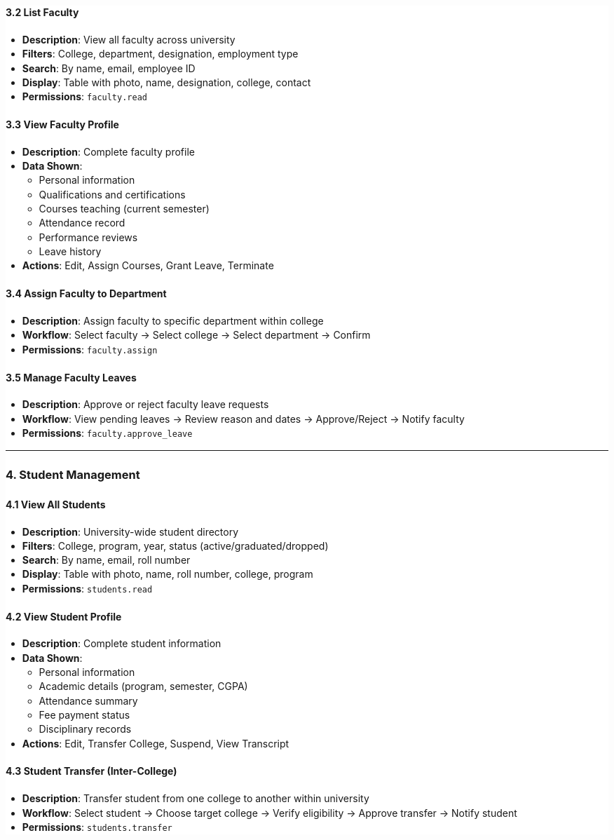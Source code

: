 #### 3.2 List Faculty
- **Description**: View all faculty across university
- **Filters**: College, department, designation, employment type
- **Search**: By name, email, employee ID
- **Display**: Table with photo, name, designation, college, contact
- **Permissions**: `faculty.read`

#### 3.3 View Faculty Profile
- **Description**: Complete faculty profile
- **Data Shown**:
  - Personal information
  - Qualifications and certifications
  - Courses teaching (current semester)
  - Attendance record
  - Performance reviews
  - Leave history
- **Actions**: Edit, Assign Courses, Grant Leave, Terminate

#### 3.4 Assign Faculty to Department
- **Description**: Assign faculty to specific department within college
- **Workflow**: Select faculty → Select college → Select department → Confirm
- **Permissions**: `faculty.assign`

#### 3.5 Manage Faculty Leaves
- **Description**: Approve or reject faculty leave requests
- **Workflow**: View pending leaves → Review reason and dates → Approve/Reject → Notify faculty
- **Permissions**: `faculty.approve_leave`

---

### 4. Student Management

#### 4.1 View All Students
- **Description**: University-wide student directory
- **Filters**: College, program, year, status (active/graduated/dropped)
- **Search**: By name, email, roll number
- **Display**: Table with photo, name, roll number, college, program
- **Permissions**: `students.read`

#### 4.2 View Student Profile
- **Description**: Complete student information
- **Data Shown**:
  - Personal information
  - Academic details (program, semester, CGPA)
  - Attendance summary
  - Fee payment status
  - Disciplinary records
- **Actions**: Edit, Transfer College, Suspend, View Transcript

#### 4.3 Student Transfer (Inter-College)
- **Description**: Transfer student from one college to another within university
- **Workflow**: Select student → Choose target college → Verify eligibility → Approve transfer → Notify student
- **Permissions**: `students.transfer`
